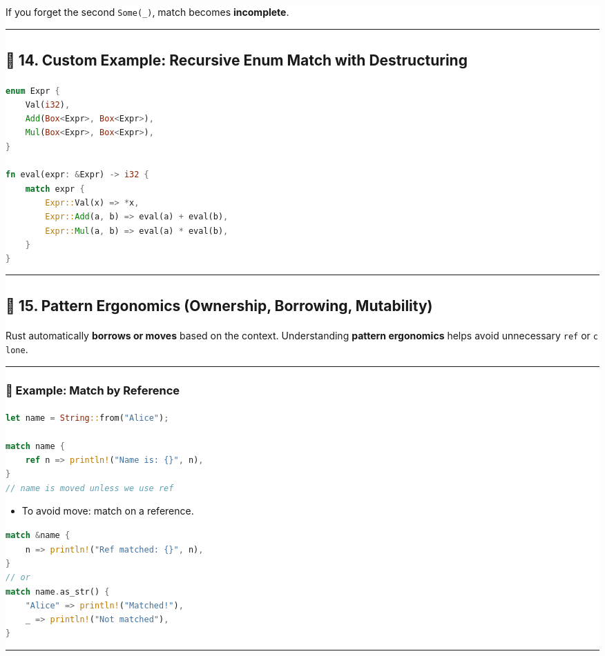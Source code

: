 If you forget the second `Some(_)`, match becomes **incomplete**.

---

## 🏁 14. **Custom Example: Recursive Enum Match with Destructuring**

```rust
enum Expr {
    Val(i32),
    Add(Box<Expr>, Box<Expr>),
    Mul(Box<Expr>, Box<Expr>),
}

fn eval(expr: &Expr) -> i32 {
    match expr {
        Expr::Val(x) => *x,
        Expr::Add(a, b) => eval(a) + eval(b),
        Expr::Mul(a, b) => eval(a) * eval(b),
    }
}
```

---






## 🧠 15. **Pattern Ergonomics (Ownership, Borrowing, Mutability)**

Rust automatically **borrows or moves** based on the context. Understanding **pattern ergonomics** helps avoid unnecessary `ref` or `clone`.

---

### 🔧 Example: Match by Reference

```rust
let name = String::from("Alice");

match name {
    ref n => println!("Name is: {}", n),
}
// name is moved unless we use ref
```

* To avoid move: match on a reference.

```rust
match &name {
    n => println!("Ref matched: {}", n),
}
// or
match name.as_str() {
    "Alice" => println!("Matched!"),
    _ => println!("Not matched"),
}
```

---